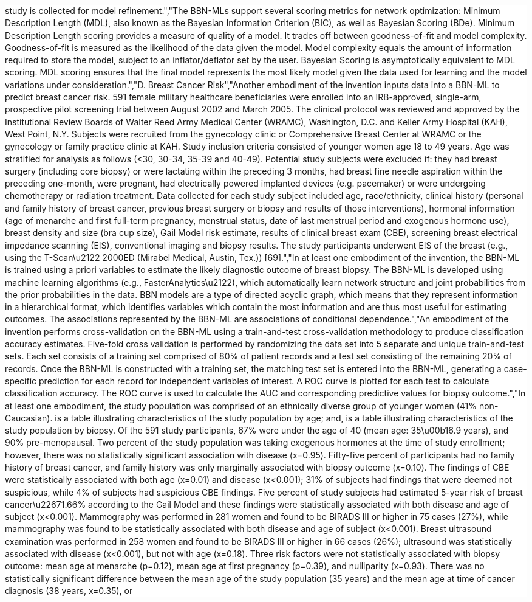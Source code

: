 study is collected for model refinement.","The BBN-MLs support several scoring metrics for network optimization: Minimum Description Length (MDL), also known as the Bayesian Information Criterion (BIC), as well as Bayesian Scoring (BDe). Minimum Description Length scoring provides a measure of quality of a model. It trades off between goodness-of-fit and model complexity. Goodness-of-fit is measured as the likelihood of the data given the model. Model complexity equals the amount of information required to store the model, subject to an inflator\/deflator set by the user. Bayesian Scoring is asymptotically equivalent to MDL scoring. MDL scoring ensures that the final model represents the most likely model given the data used for learning and the model variations under consideration.","D. Breast Cancer Risk","Another embodiment of the invention inputs data into a BBN-ML to predict breast cancer risk. 591 female military healthcare beneficiaries were enrolled into an IRB-approved, single-arm, prospective pilot screening trial between August 2002 and March 2005. The clinical protocol was reviewed and approved by the Institutional Review Boards of Walter Reed Army Medical Center (WRAMC), Washington, D.C. and Keller Army Hospital (KAH), West Point, N.Y. Subjects were recruited from the gynecology clinic or Comprehensive Breast Center at WRAMC or the gynecology or family practice clinic at KAH. Study inclusion criteria consisted of younger women age 18 to 49 years. Age was stratified for analysis as follows (<30, 30-34, 35-39 and 40-49). Potential study subjects were excluded if: they had breast surgery (including core biopsy) or were lactating within the preceding 3 months, had breast fine needle aspiration within the preceding one-month, were pregnant, had electrically powered implanted devices (e.g. pacemaker) or were undergoing chemotherapy or radiation treatment. Data collected for each study subject included age, race\/ethnicity, clinical history (personal and family history of breast cancer, previous breast surgery or biopsy and results of those interventions), hormonal information (age of menarche and first full-term pregnancy, menstrual status, date of last menstrual period and exogenous hormone use), breast density and size (bra cup size), Gail Model risk estimate, results of clinical breast exam (CBE), screening breast electrical impedance scanning (EIS), conventional imaging and biopsy results. The study participants underwent EIS of the breast (e.g., using the T-Scan\u2122 2000ED (Mirabel Medical, Austin, Tex.)) [69].","In at least one embodiment of the invention, the BBN-ML is trained using a priori variables to estimate the likely diagnostic outcome of breast biopsy. The BBN-ML is developed using machine learning algorithms (e.g., FasterAnalytics\u2122), which automatically learn network structure and joint probabilities from the prior probabilities in the data. BBN models are a type of directed acyclic graph, which means that they represent information in a hierarchical format, which identifies variables which contain the most information and are thus most useful for estimating outcomes. The associations represented by the BBN-ML are associations of conditional dependence.","An embodiment of the invention performs cross-validation on the BBN-ML using a train-and-test cross-validation methodology to produce classification accuracy estimates. Five-fold cross validation is performed by randomizing the data set into 5 separate and unique train-and-test sets. Each set consists of a training set comprised of 80% of patient records and a test set consisting of the remaining 20% of records. Once the BBN-ML is constructed with a training set, the matching test set is entered into the BBN-ML, generating a case-specific prediction for each record for independent variables of interest. A ROC curve is plotted for each test to calculate classification accuracy. The ROC curve is used to calculate the AUC and corresponding predictive values for biopsy outcome.","In at least one embodiment, the study population was comprised of an ethnically diverse group of younger women (41% non-Caucasian).  is a table illustrating characteristics of the study population by age; and,  is a table illustrating characteristics of the study population by biopsy. Of the 591 study participants, 67% were under the age of 40 (mean age: 35\u00b16.9 years), and 90% pre-menopausal. Two percent of the study population was taking exogenous hormones at the time of study enrollment; however, there was no statistically significant association with disease (x=0.95). Fifty-five percent of participants had no family history of breast cancer, and family history was only marginally associated with biopsy outcome (x=0.10). The findings of CBE were statistically associated with both age (x=0.01) and disease (x<0.001); 31% of subjects had findings that were deemed not suspicious, while 4% of subjects had suspicious CBE findings. Five percent of study subjects had estimated 5-year risk of breast cancer\u22671.66% according to the Gail Model and these findings were statistically associated with both disease and age of subject (x<0.001). Mammography was performed in 281 women and found to be BIRADS III or higher in 75 cases (27%), while mammography was found to be statistically associated with both disease and age of subject (x<0.001). Breast ultrasound examination was performed in 258 women and found to be BIRADS III or higher in 66 cases (26%); ultrasound was statistically associated with disease (x<0.001), but not with age (x=0.18). Three risk factors were not statistically associated with biopsy outcome: mean age at menarche (p=0.12), mean age at first pregnancy (p=0.39), and nulliparity (x=0.93). There was no statistically significant difference between the mean age of the study population (35 years) and the mean age at time of cancer diagnosis (38 years, x=0.35), or